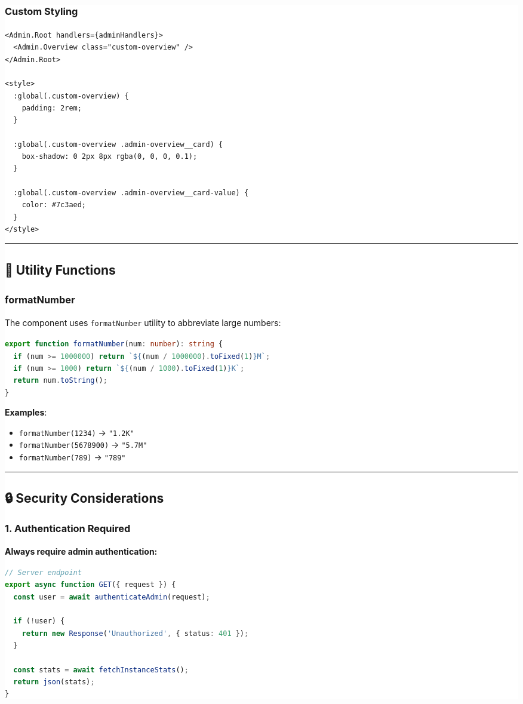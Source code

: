 ### Custom Styling

```svelte
<Admin.Root handlers={adminHandlers}>
  <Admin.Overview class="custom-overview" />
</Admin.Root>

<style>
  :global(.custom-overview) {
    padding: 2rem;
  }
  
  :global(.custom-overview .admin-overview__card) {
    box-shadow: 0 2px 8px rgba(0, 0, 0, 0.1);
  }
  
  :global(.custom-overview .admin-overview__card-value) {
    color: #7c3aed;
  }
</style>
```

---

## 🔧 Utility Functions

### formatNumber

The component uses `formatNumber` utility to abbreviate large numbers:

```typescript
export function formatNumber(num: number): string {
  if (num >= 1000000) return `${(num / 1000000).toFixed(1)}M`;
  if (num >= 1000) return `${(num / 1000).toFixed(1)}K`;
  return num.toString();
}
```

**Examples**:
- `formatNumber(1234)` → `"1.2K"`
- `formatNumber(5678900)` → `"5.7M"`
- `formatNumber(789)` → `"789"`

---

## 🔒 Security Considerations

### 1. Authentication Required

**Always require admin authentication:**

```typescript
// Server endpoint
export async function GET({ request }) {
  const user = await authenticateAdmin(request);
  
  if (!user) {
    return new Response('Unauthorized', { status: 401 });
  }
  
  const stats = await fetchInstanceStats();
  return json(stats);
}
```
